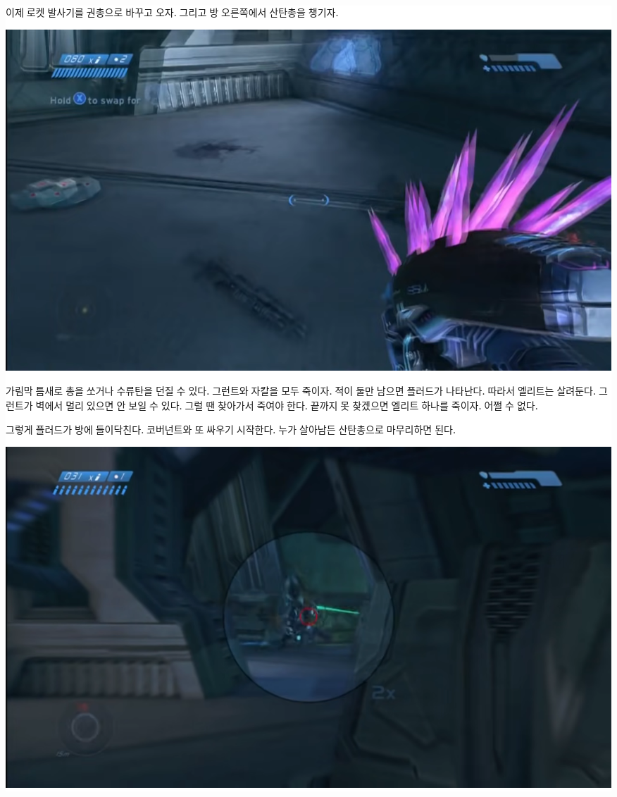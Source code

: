 이제 로켓 발사기를 권총으로 바꾸고 오자. 그리고 방 오른쪽에서 산탄총을 챙기자.

![Shotgun](/assets/images/halo-cea/lv08/ch03/inside-01/shotgun.png)

가림막 틈새로 총을 쏘거나 수류탄을 던질 수 있다. 그런트와 자칼을 모두 죽이자. 적이 둘만 남으면 플러드가 나타난다. 따라서 엘리트는 살려둔다.
그런트가 벽에서 멀리 있으면 안 보일 수 있다. 그럴 땐 찾아가서 죽여야 한다. 끝까지 못 찾겠으면 엘리트 하나를 죽이자. 어쩔 수 없다.

그렇게 플러드가 방에 들이닥친다. 코버넌트와 또 싸우기 시작한다. 누가 살아남든 산탄총으로 마무리하면 된다.

![Floods fighting with Covenants](/assets/images/halo-cea/lv08/ch03/inside-01/flood.png)

